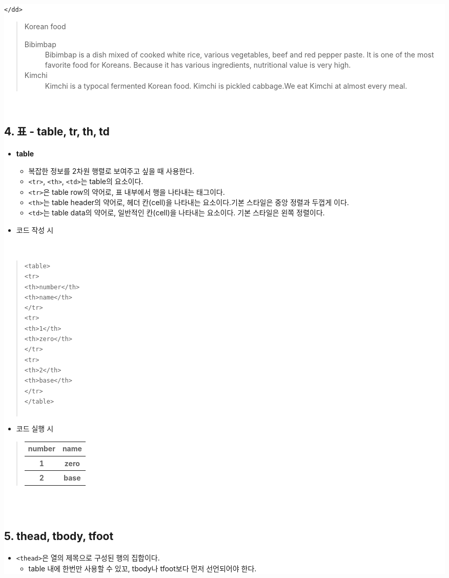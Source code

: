 ```</dd>```</br>
><p>Korean food</p>
><dl>
> <dt>Bibimbap</dt>
> <dd>Bibimbap is a dish mixed of cooked white rice, various vegetables, beef and red pepper paste. It is one of the most
>	favorite food for Koreans. Because it has various ingredients, nutritional value is very high. 
></dd>
> <dt> Kimchi</dt>
> <dd>Kimchi is a typocal fermented Korean food. Kimchi is pickled cabbage.We eat Kimchi at almost every meal.</dd>
> </dl>
</br>

## 4. 표 - table, tr, th, td

- **table**
  - 복잡한 정보를 2차원 행렬로 보여주고 싶을 때 사용한다.
  - ```<tr>```, ```<th>```, ```<td>```는 table의 요소이다.
  - ```<tr>```은 table row의 약어로, 표 내부에서 행을 나타내는 태그이다.
  - ```<th>```는 table header의 약어로, 헤더 칸(cell)을 나타내는 요소이다.기본 스타일은 중앙 정렬과 두껍게 이다.
  - ```<td>```는 table data의 약어로, 일반적인 칸(cell)을 나타내는 요소이다. 기본 스타일은 왼쪽 정렬이다.

- 코드 작성 시
</br>

>```<table>```</br>
>```<tr>```</br>
>```<th>number</th>```</br>
>```<th>name</th>```</br>
>```</tr>```</br>
>```<tr>```</br>
>```<th>1</th>```</br>
>```<th>zero</th>```</br>
>```</tr>```</br>
>```<tr>```</br>
>```<th>2</th>```</br>
>```<th>base</th>```</br>
>```</tr>```</br>
>```</table>```
</br></br>

- 코드 실행 시</br>

><table>
><tr>
><th>number</th>
><th>name</th>
></tr>
><tr>
><th>1</th>
><th>zero</th>
></tr>
><tr>
><th>2</th>
><th>base</th>
></tr>
></table>
</br></br>

## 5. thead, tbody, tfoot

- ```<thead>```은 열의 제목으로 구성된 행의 집합이다.
  - table 내에 한번만 사용할 수 있꼬, tbody나 tfoot보다 먼저 선언되어야 한다. 
```